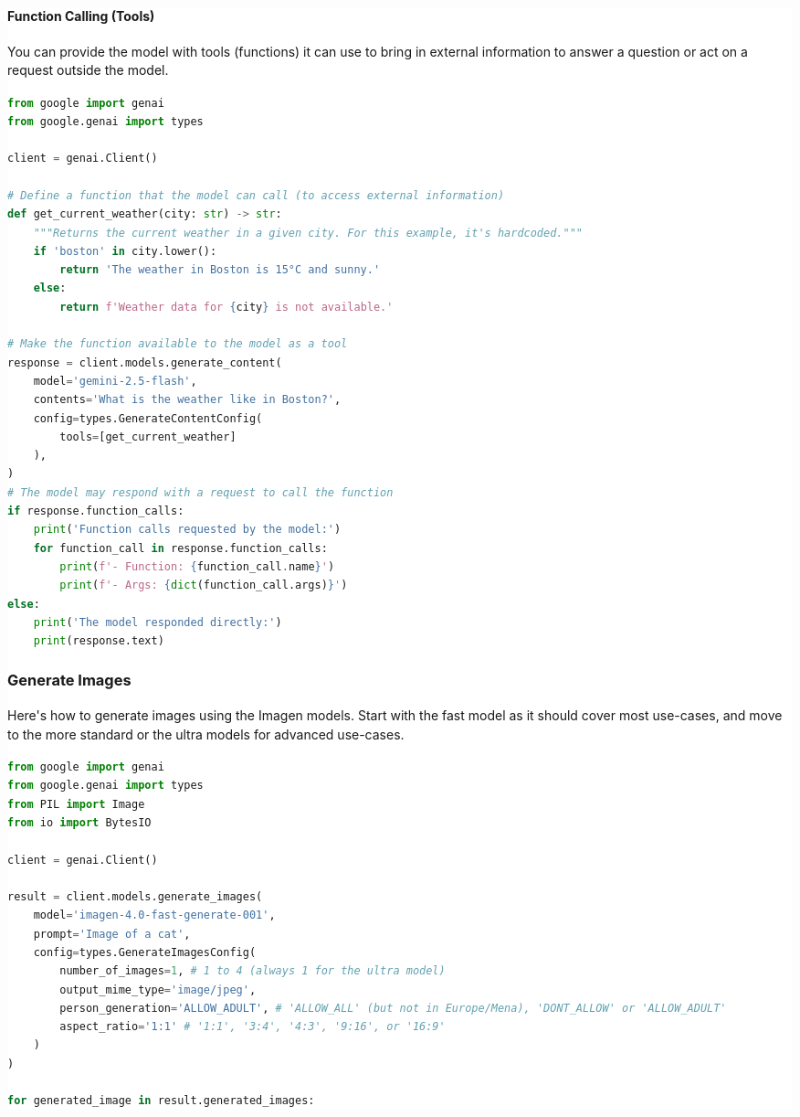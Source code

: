 #### Function Calling (Tools)

You can provide the model with tools (functions) it can use to bring in external
information to answer a question or act on a request outside the model.

```python
from google import genai
from google.genai import types

client = genai.Client()

# Define a function that the model can call (to access external information)
def get_current_weather(city: str) -> str:
    """Returns the current weather in a given city. For this example, it's hardcoded."""
    if 'boston' in city.lower():
        return 'The weather in Boston is 15°C and sunny.'
    else:
        return f'Weather data for {city} is not available.'

# Make the function available to the model as a tool
response = client.models.generate_content(
    model='gemini-2.5-flash',
    contents='What is the weather like in Boston?',
    config=types.GenerateContentConfig(
        tools=[get_current_weather]
    ),
)
# The model may respond with a request to call the function
if response.function_calls:
    print('Function calls requested by the model:')
    for function_call in response.function_calls:
        print(f'- Function: {function_call.name}')
        print(f'- Args: {dict(function_call.args)}')
else:
    print('The model responded directly:')
    print(response.text)
```

### Generate Images

Here's how to generate images using the Imagen models. Start with the fast model
as it should cover most use-cases, and move to the more standard or the ultra
models for advanced use-cases.

```python
from google import genai
from google.genai import types
from PIL import Image
from io import BytesIO

client = genai.Client()

result = client.models.generate_images(
    model='imagen-4.0-fast-generate-001',
    prompt='Image of a cat',
    config=types.GenerateImagesConfig(
        number_of_images=1, # 1 to 4 (always 1 for the ultra model)
        output_mime_type='image/jpeg',
        person_generation='ALLOW_ADULT', # 'ALLOW_ALL' (but not in Europe/Mena), 'DONT_ALLOW' or 'ALLOW_ADULT'
        aspect_ratio='1:1' # '1:1', '3:4', '4:3', '9:16', or '16:9'
    )
)

for generated_image in result.generated_images:
```